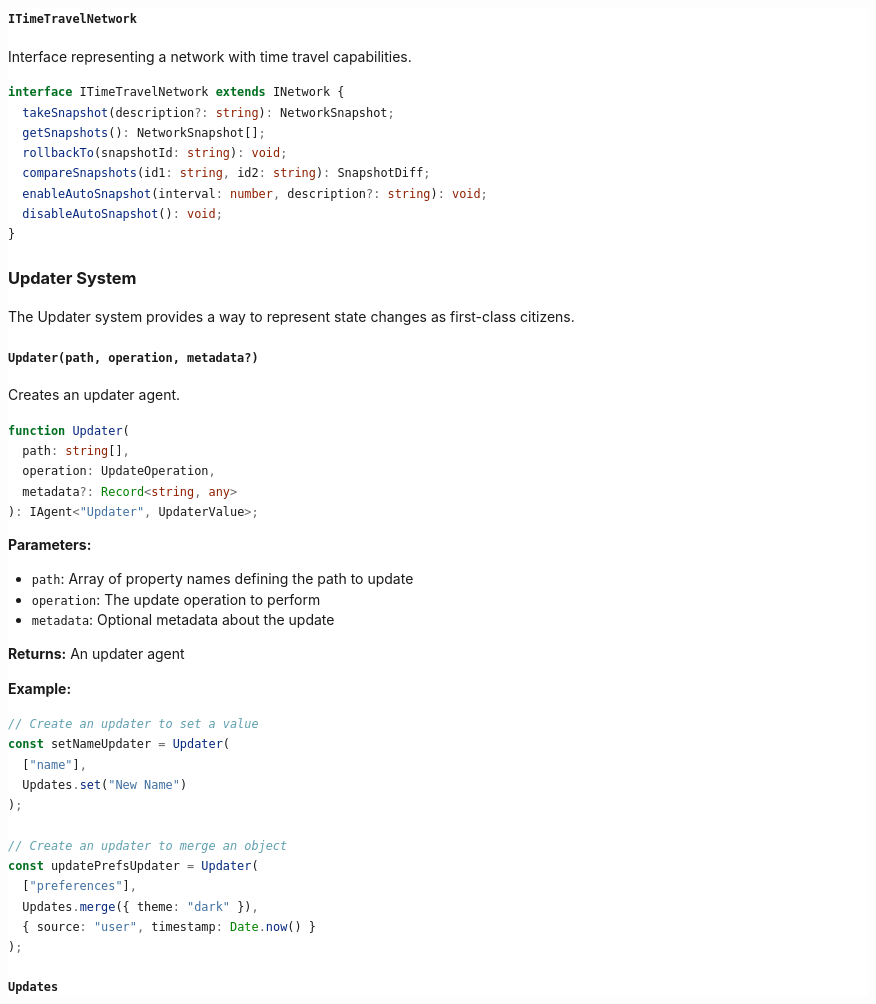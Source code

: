#### `ITimeTravelNetwork`

Interface representing a network with time travel capabilities.

```typescript
interface ITimeTravelNetwork extends INetwork {
  takeSnapshot(description?: string): NetworkSnapshot;
  getSnapshots(): NetworkSnapshot[];
  rollbackTo(snapshotId: string): void;
  compareSnapshots(id1: string, id2: string): SnapshotDiff;
  enableAutoSnapshot(interval: number, description?: string): void;
  disableAutoSnapshot(): void;
}
```

### Updater System

The Updater system provides a way to represent state changes as first-class citizens.

#### `Updater(path, operation, metadata?)`

Creates an updater agent.

```typescript
function Updater(
  path: string[],
  operation: UpdateOperation,
  metadata?: Record<string, any>
): IAgent<"Updater", UpdaterValue>;
```

**Parameters:**
- `path`: Array of property names defining the path to update
- `operation`: The update operation to perform
- `metadata`: Optional metadata about the update

**Returns:** An updater agent

**Example:**
```typescript
// Create an updater to set a value
const setNameUpdater = Updater(
  ["name"],
  Updates.set("New Name")
);

// Create an updater to merge an object
const updatePrefsUpdater = Updater(
  ["preferences"],
  Updates.merge({ theme: "dark" }),
  { source: "user", timestamp: Date.now() }
);
```

#### `Updates`
